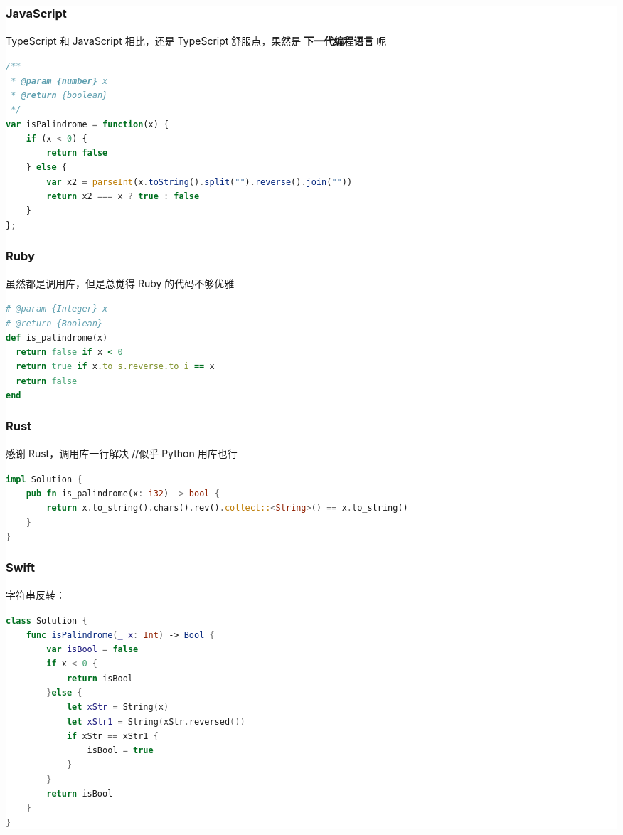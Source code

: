 ### JavaScript

TypeScript 和 JavaScript 相比，还是 TypeScript 舒服点，果然是 **下一代编程语言** 呢

```JavaScript
/**
 * @param {number} x
 * @return {boolean}
 */
var isPalindrome = function(x) {
    if (x < 0) {
        return false
    } else {
        var x2 = parseInt(x.toString().split("").reverse().join(""))
        return x2 === x ? true : false
    }
};
```

### Ruby

虽然都是调用库，但是总觉得 Ruby 的代码不够优雅

```Ruby
# @param {Integer} x
# @return {Boolean}
def is_palindrome(x)
  return false if x < 0
  return true if x.to_s.reverse.to_i == x
  return false
end
```

### Rust

感谢 Rust，调用库一行解决 //似乎 Python 用库也行

```Rust
impl Solution {
    pub fn is_palindrome(x: i32) -> bool {
        return x.to_string().chars().rev().collect::<String>() == x.to_string()
    }
}
```

### Swift

字符串反转：

```Swift
class Solution {
    func isPalindrome(_ x: Int) -> Bool {
        var isBool = false
        if x < 0 {
            return isBool
        }else {
            let xStr = String(x)
            let xStr1 = String(xStr.reversed())
            if xStr == xStr1 {
                isBool = true
            }
        }
        return isBool
    }
}
```
